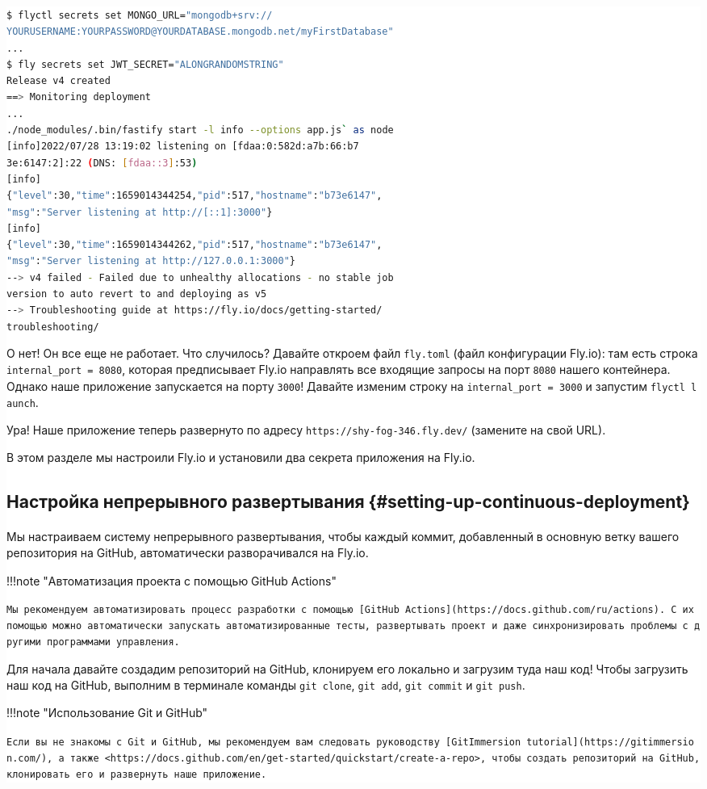 ```sh
$ flyctl secrets set MONGO_URL="mongodb+srv://
YOURUSERNAME:YOURPASSWORD@YOURDATABASE.mongodb.net/myFirstDatabase"
...
$ fly secrets set JWT_SECRET="ALONGRANDOMSTRING"
Release v4 created
==> Monitoring deployment
...
./node_modules/.bin/fastify start -l info --options app.js` as node
[info]2022/07/28 13:19:02 listening on [fdaa:0:582d:a7b:66:b7
3e:6147:2]:22 (DNS: [fdaa::3]:53)
[info]
{"level":30,"time":1659014344254,"pid":517,"hostname":"b73e6147",
"msg":"Server listening at http://[::1]:3000"}
[info]
{"level":30,"time":1659014344262,"pid":517,"hostname":"b73e6147",
"msg":"Server listening at http://127.0.0.1:3000"}
--> v4 failed - Failed due to unhealthy allocations - no stable job
version to auto revert to and deploying as v5
--> Troubleshooting guide at https://fly.io/docs/getting-started/
troubleshooting/
```

О нет! Он все еще не работает. Что случилось? Давайте откроем файл `fly.toml` (файл конфигурации Fly.io): там есть строка `internal_port = 8080`, которая предписывает Fly.io направлять все входящие запросы на порт `8080` нашего контейнера. Однако наше приложение запускается на порту `3000`! Давайте изменим строку на `internal_port = 3000` и запустим `flyctl launch`.

Ура! Наше приложение теперь развернуто по адресу `https://shy-fog-346.fly.dev/` (замените на свой URL).

В этом разделе мы настроили Fly.io и установили два секрета приложения на Fly.io.

## Настройка непрерывного развертывания {#setting-up-continuous-deployment}

Мы настраиваем систему непрерывного развертывания, чтобы каждый коммит, добавленный в основную ветку вашего репозитория на GitHub, автоматически разворачивался на Fly.io.

!!!note "Автоматизация проекта с помощью GitHub Actions"

    Мы рекомендуем автоматизировать процесс разработки с помощью [GitHub Actions](https://docs.github.com/ru/actions). С их помощью можно автоматически запускать автоматизированные тесты, развертывать проект и даже синхронизировать проблемы с другими программами управления.

Для начала давайте создадим репозиторий на GitHub, клонируем его локально и загрузим туда наш код! Чтобы загрузить наш код на GitHub, выполним в терминале команды `git clone`, `git add`, `git commit` и `git push`.

!!!note "Использование Git и GitHub"

    Если вы не знакомы с Git и GitHub, мы рекомендуем вам следовать руководству [GitImmersion tutorial](https://gitimmersion.com/), а также <https://docs.github.com/en/get-started/quickstart/create-a-repo>, чтобы создать репозиторий на GitHub, клонировать его и развернуть наше приложение.
